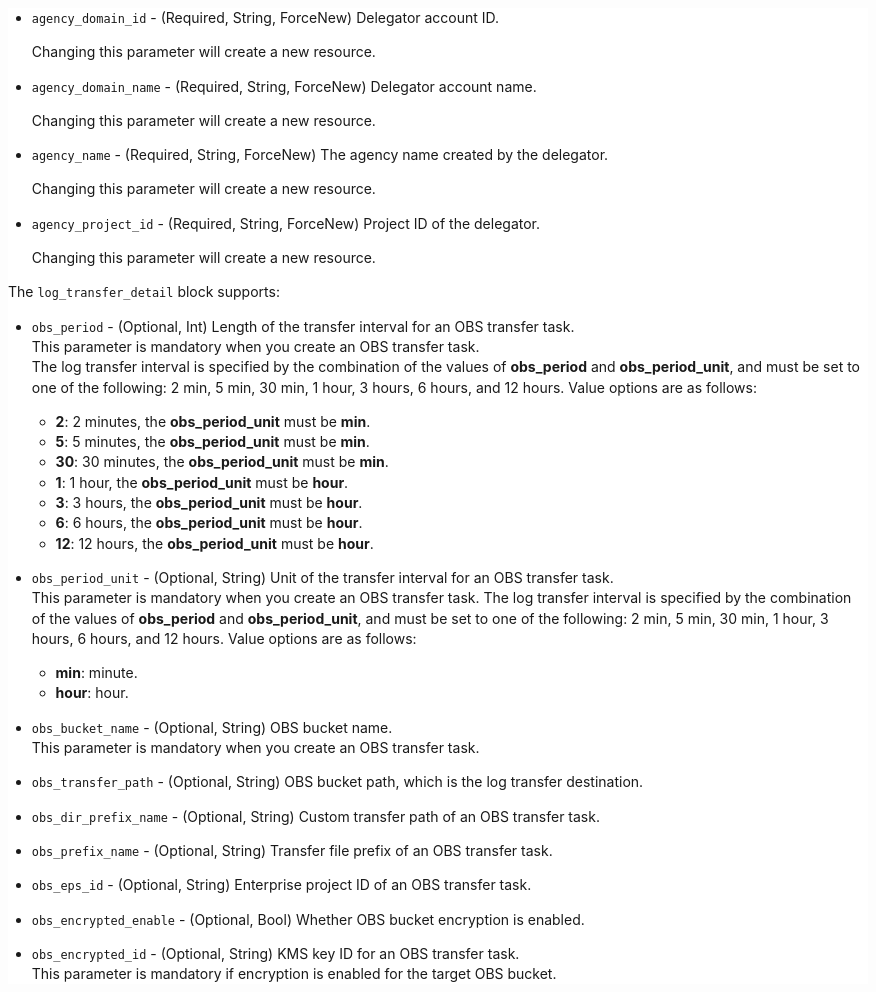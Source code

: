 * `agency_domain_id` - (Required, String, ForceNew) Delegator account ID.

  Changing this parameter will create a new resource.

* `agency_domain_name` - (Required, String, ForceNew) Delegator account name.

  Changing this parameter will create a new resource.

* `agency_name` - (Required, String, ForceNew) The agency name created by the delegator.

  Changing this parameter will create a new resource.

* `agency_project_id` - (Required, String, ForceNew) Project ID of the delegator.

  Changing this parameter will create a new resource.

<a name="LtsTransfer_LogTransferDetail"></a>
The `log_transfer_detail` block supports:

* `obs_period` - (Optional, Int) Length of the transfer interval for an OBS transfer task.  
  This parameter is mandatory when you create an OBS transfer task.  
  The log transfer interval is specified by the combination of the values of **obs_period** and **obs_period_unit**,
  and must be set to one of the following: 2 min, 5 min, 30 min, 1 hour, 3 hours, 6 hours, and 12 hours.
  Value options are as follows:
    + **2**: 2 minutes, the **obs_period_unit** must be **min**.
    + **5**: 5 minutes, the **obs_period_unit** must be **min**.
    + **30**: 30 minutes, the **obs_period_unit** must be **min**.
    + **1**: 1 hour, the **obs_period_unit** must be **hour**.
    + **3**: 3 hours, the **obs_period_unit** must be **hour**.
    + **6**: 6 hours, the **obs_period_unit** must be **hour**.
    + **12**: 12 hours, the **obs_period_unit** must be **hour**.

* `obs_period_unit` - (Optional, String) Unit of the transfer interval for an OBS transfer task.  
  This parameter is mandatory when you create an OBS transfer task.
  The log transfer interval is specified by the combination of the values of **obs_period** and **obs_period_unit**,
  and must be set to one of the following: 2 min, 5 min, 30 min, 1 hour, 3 hours, 6 hours, and 12 hours.
  Value options are as follows:
    + **min**: minute.
    + **hour**: hour.

* `obs_bucket_name` - (Optional, String) OBS bucket name.  
  This parameter is mandatory when you create an OBS transfer task.

* `obs_transfer_path` - (Optional, String) OBS bucket path, which is the log transfer destination.  

* `obs_dir_prefix_name` - (Optional, String) Custom transfer path of an OBS transfer task.  

* `obs_prefix_name` - (Optional, String) Transfer file prefix of an OBS transfer task.  

* `obs_eps_id` - (Optional, String) Enterprise project ID of an OBS transfer task.  

* `obs_encrypted_enable` - (Optional, Bool) Whether OBS bucket encryption is enabled.  

* `obs_encrypted_id` - (Optional, String) KMS key ID for an OBS transfer task.  
  This parameter is mandatory if encryption is enabled for the target OBS bucket.  
